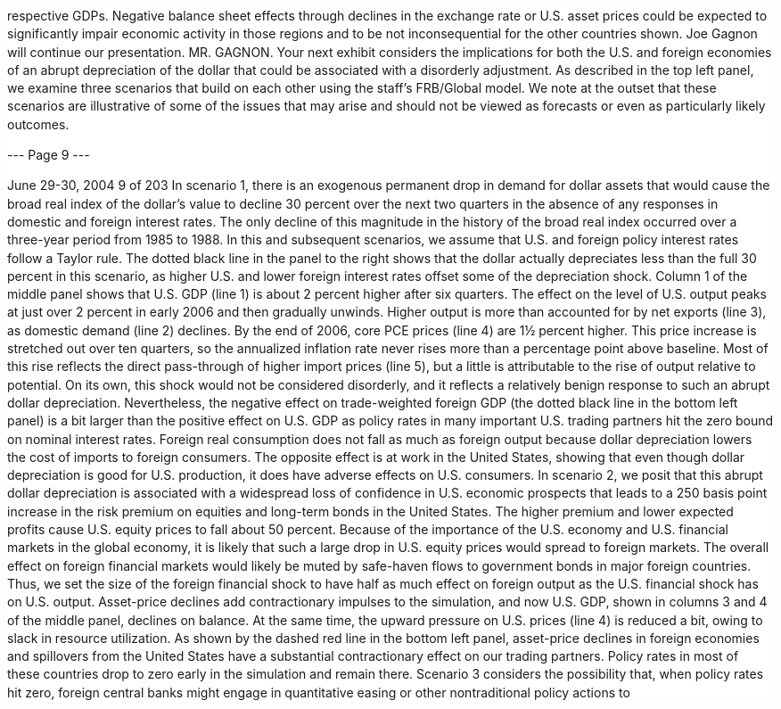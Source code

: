 respective GDPs. Negative balance sheet effects through declines in the exchange rate
or U.S. asset prices could be expected to significantly impair economic activity in those
regions and to be not inconsequential for the other countries shown. Joe Gagnon will
continue our presentation.
MR. GAGNON. Your next exhibit considers the implications for both the U.S. and
foreign economies of an abrupt depreciation of the dollar that could be associated with a
disorderly adjustment. As described in the top left panel, we examine three scenarios
that build on each other using the staff’s FRB/Global model. We note at the outset that
these scenarios are illustrative of some of the issues that may arise and should not be
viewed as forecasts or even as particularly likely outcomes.

--- Page 9 ---

June 29-30, 2004 9 of 203
In scenario 1, there is an exogenous permanent drop in demand for dollar assets that
would cause the broad real index of the dollar’s value to decline 30 percent over the next
two quarters in the absence of any responses in domestic and foreign interest rates. The
only decline of this magnitude in the history of the broad real index occurred over a
three-year period from 1985 to 1988. In this and subsequent scenarios, we assume that
U.S. and foreign policy interest rates follow a Taylor rule. The dotted black line in the
panel to the right shows that the dollar actually depreciates less than the full 30 percent
in this scenario, as higher U.S. and lower foreign interest rates offset some of the
depreciation shock. Column 1 of the middle panel shows that U.S. GDP (line 1) is about
2 percent higher after six quarters. The effect on the level of U.S. output peaks at just
over 2 percent in early 2006 and then gradually unwinds. Higher output is more than
accounted for by net exports (line 3), as domestic demand (line 2) declines. By the end
of 2006, core PCE prices (line 4) are 1½ percent higher. This price increase is stretched
out over ten quarters, so the annualized inflation rate never rises more than a percentage
point above baseline. Most of this rise reflects the direct pass-through of higher import
prices (line 5), but a little is attributable to the rise of output relative to potential. On its
own, this shock would not be considered disorderly, and it reflects a relatively benign
response to such an abrupt dollar depreciation. Nevertheless, the negative effect on
trade-weighted foreign GDP (the dotted black line in the bottom left panel) is a bit larger
than the positive effect on U.S. GDP as policy rates in many important U.S. trading
partners hit the zero bound on nominal interest rates. Foreign real consumption does not
fall as much as foreign output because dollar depreciation lowers the cost of imports to
foreign consumers. The opposite effect is at work in the United States, showing that
even though dollar depreciation is good for U.S. production, it does have adverse effects
on U.S. consumers.
In scenario 2, we posit that this abrupt dollar depreciation is associated with a
widespread loss of confidence in U.S. economic prospects that leads to a 250 basis point
increase in the risk premium on equities and long-term bonds in the United States. The
higher premium and lower expected profits cause U.S. equity prices to fall about
50 percent. Because of the importance of the U.S. economy and U.S. financial markets
in the global economy, it is likely that such a large drop in U.S. equity prices would
spread to foreign markets. The overall effect on foreign financial markets would likely
be muted by safe-haven flows to government bonds in major foreign countries. Thus,
we set the size of the foreign financial shock to have half as much effect on foreign
output as the U.S. financial shock has on U.S. output. Asset-price declines add
contractionary impulses to the simulation, and now U.S. GDP, shown in columns 3 and
4 of the middle panel, declines on balance. At the same time, the upward pressure on
U.S. prices (line 4) is reduced a bit, owing to slack in resource utilization. As shown by
the dashed red line in the bottom left panel, asset-price declines in foreign economies
and spillovers from the United States have a substantial contractionary effect on our
trading partners. Policy rates in most of these countries drop to zero early in the
simulation and remain there.
Scenario 3 considers the possibility that, when policy rates hit zero, foreign central
banks might engage in quantitative easing or other nontraditional policy actions to
